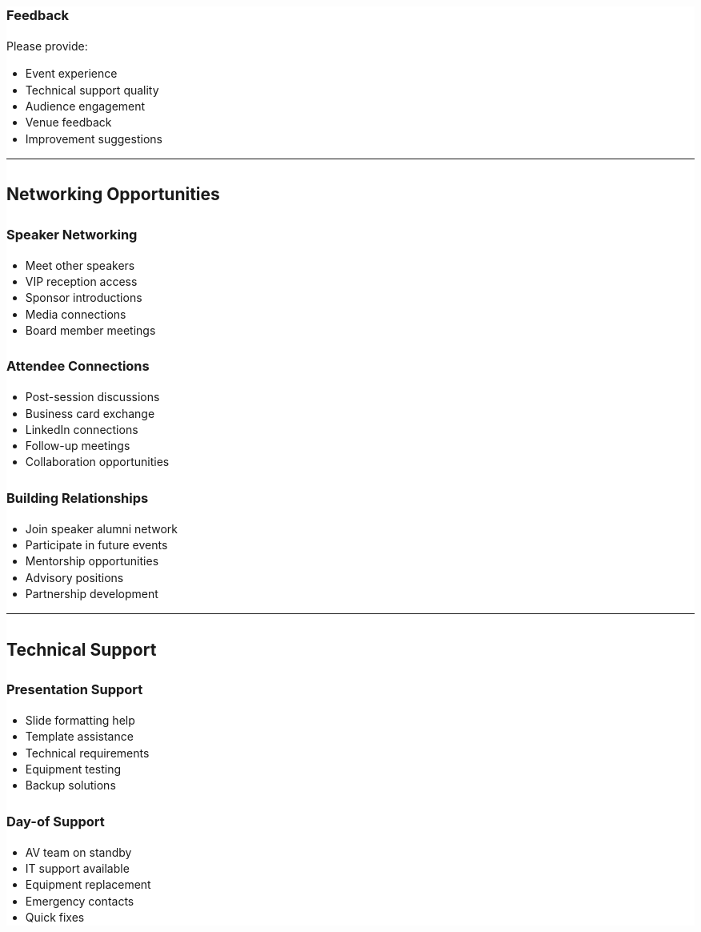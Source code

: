 ### Feedback
Please provide:
- Event experience
- Technical support quality
- Audience engagement
- Venue feedback
- Improvement suggestions

---

## Networking Opportunities

### Speaker Networking
- Meet other speakers
- VIP reception access
- Sponsor introductions
- Media connections
- Board member meetings

### Attendee Connections
- Post-session discussions
- Business card exchange
- LinkedIn connections
- Follow-up meetings
- Collaboration opportunities

### Building Relationships
- Join speaker alumni network
- Participate in future events
- Mentorship opportunities
- Advisory positions
- Partnership development

---

## Technical Support

### Presentation Support
- Slide formatting help
- Template assistance
- Technical requirements
- Equipment testing
- Backup solutions

### Day-of Support
- AV team on standby
- IT support available
- Equipment replacement
- Emergency contacts
- Quick fixes
